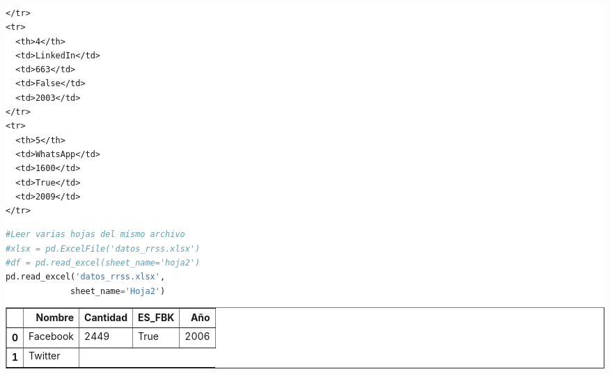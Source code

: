     </tr>
    <tr>
      <th>4</th>
      <td>LinkedIn</td>
      <td>663</td>
      <td>False</td>
      <td>2003</td>
    </tr>
    <tr>
      <th>5</th>
      <td>WhatsApp</td>
      <td>1600</td>
      <td>True</td>
      <td>2009</td>
    </tr>
  </tbody>
</table>
</div>




```python
#Leer varias hojas del mismo archivo
#xlsx = pd.ExcelFile('datos_rrss.xlsx')
#df = pd.read_excel(sheet_name='hoja2')
pd.read_excel('datos_rrss.xlsx',
             sheet_name='Hoja2')
```




<div>
<style scoped>
    .dataframe tbody tr th:only-of-type {
        vertical-align: middle;
    }

    .dataframe tbody tr th {
        vertical-align: top;
    }

    .dataframe thead th {
        text-align: right;
    }
</style>
<table border="1" class="dataframe">
  <thead>
    <tr style="text-align: right;">
      <th></th>
      <th>Nombre</th>
      <th>Cantidad</th>
      <th>ES_FBK</th>
      <th>Año</th>
    </tr>
  </thead>
  <tbody>
    <tr>
      <th>0</th>
      <td>Facebook</td>
      <td>2449</td>
      <td>True</td>
      <td>2006</td>
    </tr>
    <tr>
      <th>1</th>
      <td>Twitter</td>